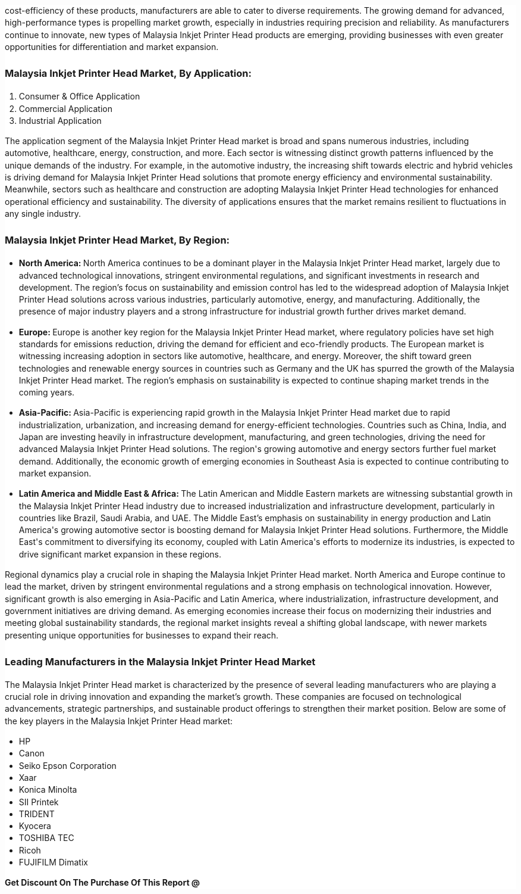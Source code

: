 cost-efficiency of these products, manufacturers are able to cater to diverse requirements. The growing demand for advanced, high-performance types is propelling market growth, especially in industries requiring precision and reliability. As manufacturers continue to innovate, new types of Malaysia Inkjet Printer Head products are emerging, providing businesses with even greater opportunities for differentiation and market expansion.</p><h3>Malaysia Inkjet Printer Head Market,&nbsp;By Application:</h3><ol><li>Consumer & Office Application<li> Commercial Application<li> Industrial Application</li></ol><p>The application segment of the Malaysia Inkjet Printer Head market is broad and spans numerous industries, including automotive, healthcare, energy, construction, and more. Each sector is witnessing distinct growth patterns influenced by the unique demands of the industry. For example, in the automotive industry, the increasing shift towards electric and hybrid vehicles is driving demand for Malaysia Inkjet Printer Head solutions that promote energy efficiency and environmental sustainability. Meanwhile, sectors such as healthcare and construction are adopting Malaysia Inkjet Printer Head technologies for enhanced operational efficiency and sustainability. The diversity of applications ensures that the market remains resilient to fluctuations in any single industry.</p><h3>Malaysia Inkjet Printer Head Market, By Region:</h3><ul><li><p><strong>North America:&nbsp;</strong>North America continues to be a dominant player in the Malaysia Inkjet Printer Head market, largely due to advanced technological innovations, stringent environmental regulations, and significant investments in research and development. The region&rsquo;s focus on sustainability and emission control has led to the widespread adoption of Malaysia Inkjet Printer Head solutions across various industries, particularly automotive, energy, and manufacturing. Additionally, the presence of major industry players and a strong infrastructure for industrial growth further drives market demand.</p></li><li><p><strong><strong>Europe:&nbsp;</strong></strong>Europe is another key region for the Malaysia Inkjet Printer Head market, where regulatory policies have set high standards for emissions reduction, driving the demand for efficient and eco-friendly products. The European market is witnessing increasing adoption in sectors like automotive, healthcare, and energy. Moreover, the shift toward green technologies and renewable energy sources in countries such as Germany and the UK has spurred the growth of the Malaysia Inkjet Printer Head market. The region&rsquo;s emphasis on sustainability is expected to continue shaping market trends in the coming years.</p></li><li><p><strong><strong>Asia-Pacific:&nbsp;</strong></strong>Asia-Pacific is experiencing rapid growth in the Malaysia Inkjet Printer Head market due to rapid industrialization, urbanization, and increasing demand for energy-efficient technologies. Countries such as China, India, and Japan are investing heavily in infrastructure development, manufacturing, and green technologies, driving the need for advanced Malaysia Inkjet Printer Head solutions. The region's growing automotive and energy sectors further fuel market demand. Additionally, the economic growth of emerging economies in Southeast Asia is expected to continue contributing to market expansion.</p></li><li><p><strong><strong>Latin America and Middle East &amp; Africa:&nbsp;</strong></strong>The Latin American and Middle Eastern markets are witnessing substantial growth in the Malaysia Inkjet Printer Head industry due to increased industrialization and infrastructure development, particularly in countries like Brazil, Saudi Arabia, and UAE. The Middle East&rsquo;s emphasis on sustainability in energy production and Latin America's growing automotive sector is boosting demand for Malaysia Inkjet Printer Head solutions. Furthermore, the Middle East's commitment to diversifying its economy, coupled with Latin America's efforts to modernize its industries, is expected to drive significant market expansion in these regions.</p></li></ul><p>Regional dynamics play a crucial role in shaping the Malaysia Inkjet Printer Head market. North America and Europe continue to lead the market, driven by stringent environmental regulations and a strong emphasis on technological innovation. However, significant growth is also emerging in Asia-Pacific and Latin America, where industrialization, infrastructure development, and government initiatives are driving demand. As emerging economies increase their focus on modernizing their industries and meeting global sustainability standards, the regional market insights reveal a shifting global landscape, with newer markets presenting unique opportunities for businesses to expand their reach.</p><h3><strong>Leading Manufacturers in the Malaysia Inkjet Printer Head Market</strong></h3><p>The Malaysia Inkjet Printer Head market is characterized by the presence of several leading manufacturers who are playing a crucial role in driving innovation and expanding the market&rsquo;s growth. These companies are focused on technological advancements, strategic partnerships, and sustainable product offerings to strengthen their market position. Below are some of the key players in the Malaysia Inkjet Printer Head market:</p></div><div class="article-main__content" data-test-id="publishing-text-block"><ul><li><span class="">HP<li> Canon<li> Seiko Epson Corporation<li> Xaar<li> Konica Minolta<li> SII Printek<li> TRIDENT<li> Kyocera<li> TOSHIBA TEC<li> Ricoh<li> FUJIFILM Dimatix</span></li></ul></div><div class="article-main__content" data-test-id="publishing-text-block"><p><span class="font-[700]"><strong>Get Discount On The Purchase Of This Report @</strong>
